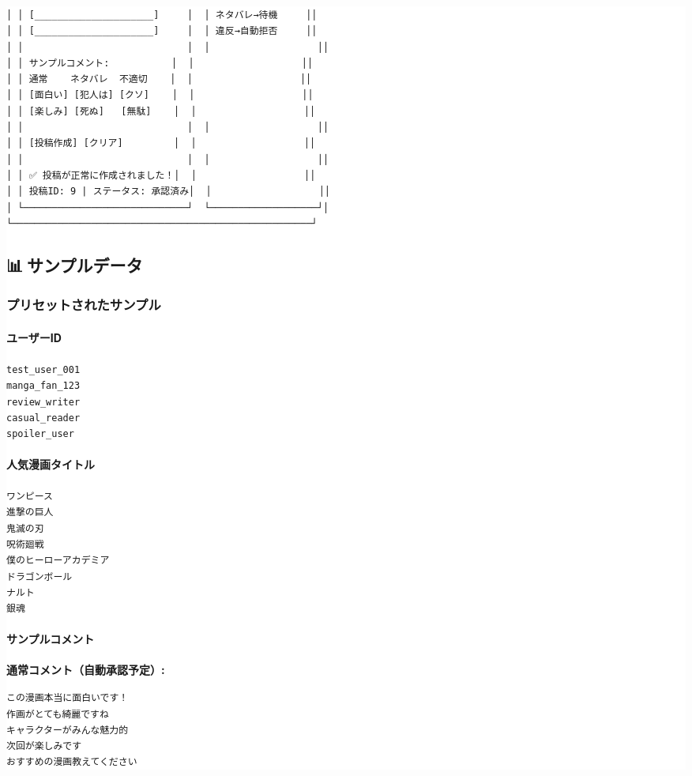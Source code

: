 ```
│ │ [_____________________]     │  │ ネタバレ→待機     ││
│ │ [_____________________]     │  │ 違反→自動拒否     ││
│ │                             │  │                   ││
│ │ サンプルコメント:           │  │                   ││
│ │ 通常    ネタバレ  不適切    │  │                   ││
│ │ [面白い] [犯人は] [クソ]    │  │                   ││
│ │ [楽しみ] [死ぬ]   [無駄]    │  │                   ││
│ │                             │  │                   ││
│ │ [投稿作成] [クリア]         │  │                   ││
│ │                             │  │                   ││
│ │ ✅ 投稿が正常に作成されました！│  │                   ││
│ │ 投稿ID: 9 | ステータス: 承認済み│  │                   ││
│ └─────────────────────────────┘  └───────────────────┘│
└─────────────────────────────────────────────────────┘
```

## 📊 サンプルデータ

### プリセットされたサンプル

#### ユーザーID
```
test_user_001
manga_fan_123  
review_writer
casual_reader
spoiler_user
```

#### 人気漫画タイトル
```
ワンピース
進撃の巨人
鬼滅の刃
呪術廻戦
僕のヒーローアカデミア
ドラゴンボール
ナルト
銀魂
```

#### サンプルコメント

**通常コメント（自動承認予定）:**
```
この漫画本当に面白いです！
作画がとても綺麗ですね
キャラクターがみんな魅力的
次回が楽しみです
おすすめの漫画教えてください
```
